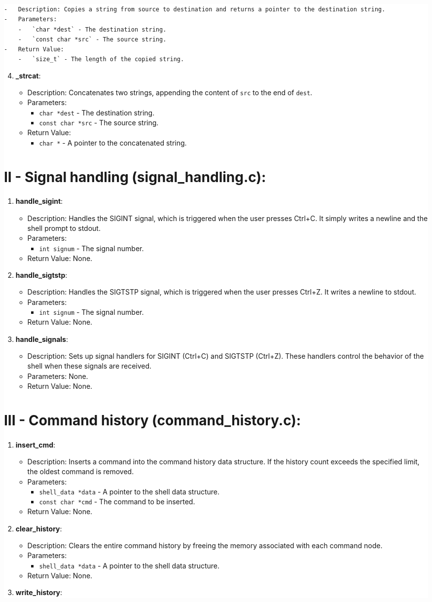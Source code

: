     -   Description: Copies a string from source to destination and returns a pointer to the destination string.
    -   Parameters:
        -   `char *dest` - The destination string.
        -   `const char *src` - The source string.
    -   Return Value:
        -   `size_t` - The length of the copied string.
4. **_strcat**:

    -   Description: Concatenates two strings, appending the content of `src` to the end of `dest`.
    -   Parameters:
        -   `char *dest` - The destination string.
        -   `const char *src` - The source string.
    -   Return Value:
        -   `char *` - A pointer to the concatenated string.

II - Signal handling (signal_handling.c):
==========================================
1.  **handle_sigint**:

    -   Description: Handles the SIGINT signal, which is triggered when the user presses Ctrl+C. It simply writes a newline and the shell prompt to stdout.
    -   Parameters:
        -   `int signum` - The signal number.
    -   Return Value: None.
2.  **handle_sigtstp**:

    -   Description: Handles the SIGTSTP signal, which is triggered when the user presses Ctrl+Z. It writes a newline to stdout.
    -   Parameters:
        -   `int signum` - The signal number.
    -   Return Value: None.
3. **handle_signals**:

    -   Description: Sets up signal handlers for SIGINT (Ctrl+C) and SIGTSTP (Ctrl+Z). These handlers control the behavior of the shell when these signals are received.
    -   Parameters: None.
    -   Return Value: None.

III - Command history (command_history.c):
=========================================
1.  **insert_cmd**:

    -   Description: Inserts a command into the command history data structure. If the history count exceeds the specified limit, the oldest command is removed.
    -   Parameters:
        -   `shell_data *data` - A pointer to the shell data structure.
        -   `const char *cmd` - The command to be inserted.
    -   Return Value: None.
2.  **clear_history**:

    -   Description: Clears the entire command history by freeing the memory associated with each command node.
    -   Parameters:
        -   `shell_data *data` - A pointer to the shell data structure.
    -   Return Value: None.
3.  **write_history**:

